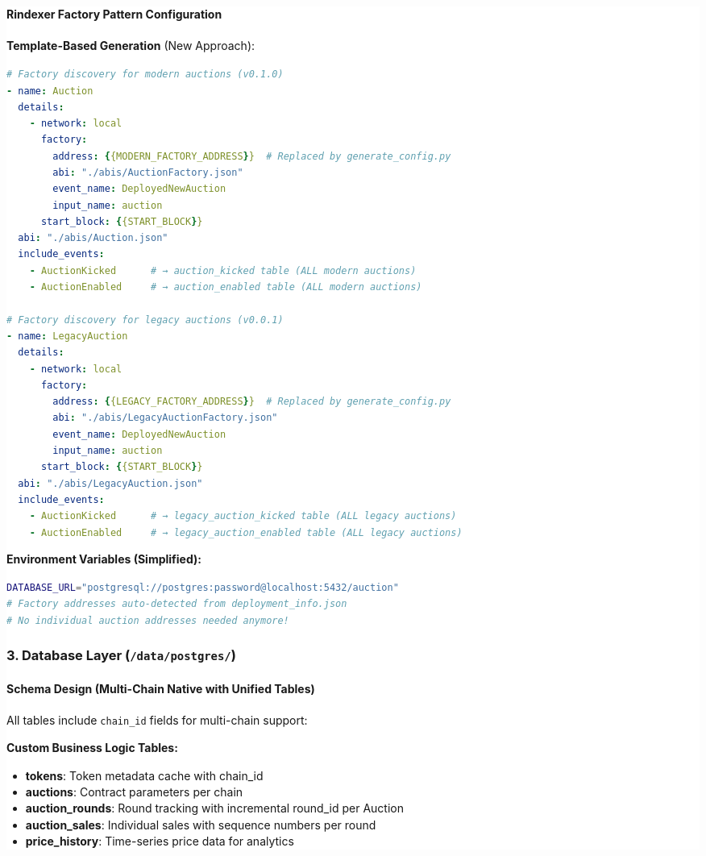#### Rindexer Factory Pattern Configuration  
**Template-Based Generation** (New Approach):
```yaml
# Factory discovery for modern auctions (v0.1.0)
- name: Auction
  details:
    - network: local
      factory:
        address: {{MODERN_FACTORY_ADDRESS}}  # Replaced by generate_config.py
        abi: "./abis/AuctionFactory.json"
        event_name: DeployedNewAuction
        input_name: auction
      start_block: {{START_BLOCK}}
  abi: "./abis/Auction.json"
  include_events:
    - AuctionKicked      # → auction_kicked table (ALL modern auctions)
    - AuctionEnabled     # → auction_enabled table (ALL modern auctions)

# Factory discovery for legacy auctions (v0.0.1)  
- name: LegacyAuction
  details:
    - network: local
      factory:
        address: {{LEGACY_FACTORY_ADDRESS}}  # Replaced by generate_config.py
        abi: "./abis/LegacyAuctionFactory.json"
        event_name: DeployedNewAuction
        input_name: auction
      start_block: {{START_BLOCK}}
  abi: "./abis/LegacyAuction.json"
  include_events:
    - AuctionKicked      # → legacy_auction_kicked table (ALL legacy auctions)
    - AuctionEnabled     # → legacy_auction_enabled table (ALL legacy auctions)
```

**Environment Variables (Simplified):**
```bash  
DATABASE_URL="postgresql://postgres:password@localhost:5432/auction"
# Factory addresses auto-detected from deployment_info.json
# No individual auction addresses needed anymore!
```

### 3. Database Layer (`/data/postgres/`)

#### Schema Design (Multi-Chain Native with Unified Tables)
All tables include `chain_id` fields for multi-chain support:

**Custom Business Logic Tables:**
- **tokens**: Token metadata cache with chain_id
- **auctions**: Contract parameters per chain  
- **auction_rounds**: Round tracking with incremental round_id per Auction
- **auction_sales**: Individual sales with sequence numbers per round
- **price_history**: Time-series price data for analytics
